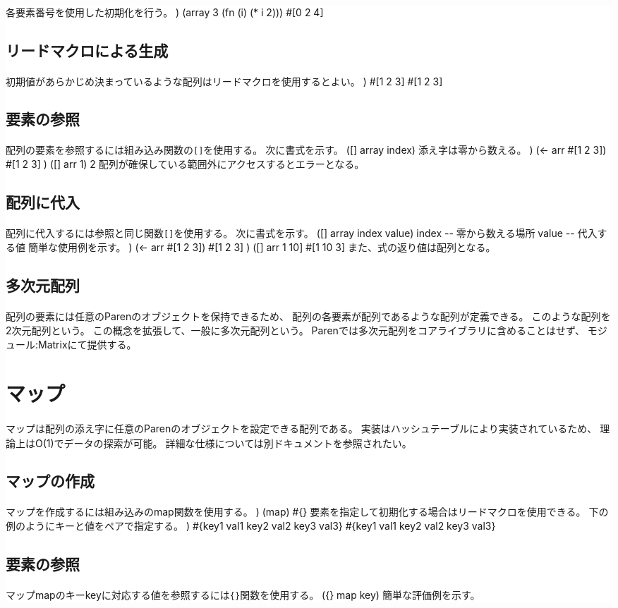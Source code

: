 各要素番号を使用した初期化を行う。
    ) (array 3 (fn (i) (* i 2)))
    #[0 2 4]
## リードマクロによる生成
初期値があらかじめ決まっているような配列はリードマクロを使用するとよい。
    ) #[1 2 3]
    #[1 2 3]
## 要素の参照
配列の要素を参照するには組み込み関数の`[]`を使用する。
次に書式を示す。
    ([] array index)
添え字は零から数える。
    ) (<- arr #[1 2 3])
    #[1 2 3]
    ) ([] arr 1)
    2
配列が確保している範囲外にアクセスするとエラーとなる。
## 配列に代入
配列に代入するには参照と同じ関数`[]`を使用する。
次に書式を示す。
    ([] array index value)
    index -- 零から数える場所
    value -- 代入する値
簡単な使用例を示す。
    ) (<- arr #[1 2 3])
    #[1 2 3]
    ) ([] arr 1 10]
    #[1 10 3]
また、式の返り値は配列となる。
## 多次元配列
配列の要素には任意のParenのオブジェクトを保持できるため、
配列の各要素が配列であるような配列が定義できる。
このような配列を2次元配列という。
この概念を拡張して、一般に多次元配列という。
Parenでは多次元配列をコアライブラリに含めることはせず、
モジュール:Matrixにて提供する。

# マップ
マップは配列の添え字に任意のParenのオブジェクトを設定できる配列である。
実装はハッシュテーブルにより実装されているため、
理論上はO(1)でデータの探索が可能。
詳細な仕様については別ドキュメントを参照されたい。
## マップの作成
マップを作成するには組み込みのmap関数を使用する。
    ) (map)
    #{}
要素を指定して初期化する場合はリードマクロを使用できる。
下の例のようにキーと値をペアで指定する。
    ) #{key1 val1
        key2 val2
        key3 val3}
    #{key1 val1 key2 val2 key3 val3}
## 要素の参照
マップmapのキーkeyに対応する値を参照するには`{}`関数を使用する。
    ({} map key)
簡単な評価例を示す。